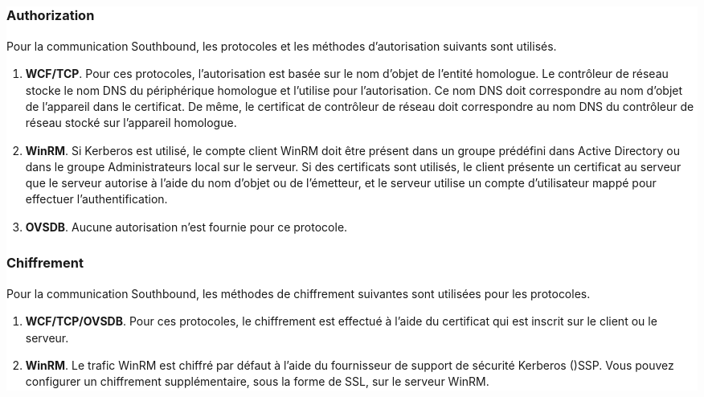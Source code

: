 ### <a name="authorization"></a>Authorization

Pour la communication Southbound, les protocoles et les méthodes d’autorisation suivants sont utilisés.

1. **WCF/TCP**. Pour ces protocoles, l’autorisation est basée sur le nom d’objet de l’entité homologue. Le contrôleur de réseau stocke le nom DNS du périphérique homologue et l’utilise pour l’autorisation. Ce nom DNS doit correspondre au nom d’objet de l’appareil dans le certificat. De même, le certificat de contrôleur de réseau doit correspondre au nom DNS du contrôleur de réseau stocké sur l’appareil homologue.

2. **WinRM**. Si Kerberos est utilisé, le compte client WinRM doit être présent dans un groupe prédéfini dans Active Directory ou dans le groupe Administrateurs local sur le serveur. Si des certificats sont utilisés, le client présente un certificat au serveur que le serveur autorise à l’aide du nom d’objet ou de l’émetteur, et le serveur utilise un compte d’utilisateur mappé pour effectuer l’authentification.

3.  **OVSDB**. Aucune autorisation n’est fournie pour ce protocole.

### <a name="encryption"></a>Chiffrement

Pour la communication Southbound, les méthodes de chiffrement suivantes sont utilisées pour les protocoles.

1. **WCF/TCP/OVSDB**. Pour ces protocoles, le chiffrement est effectué à l’aide du certificat qui est inscrit sur le client ou le serveur.

2. **WinRM**. Le trafic WinRM est chiffré par défaut à l’aide du fournisseur de support de sécurité Kerberos \(\)SSP. Vous pouvez configurer un chiffrement supplémentaire, sous la forme de SSL, sur le serveur WinRM.

